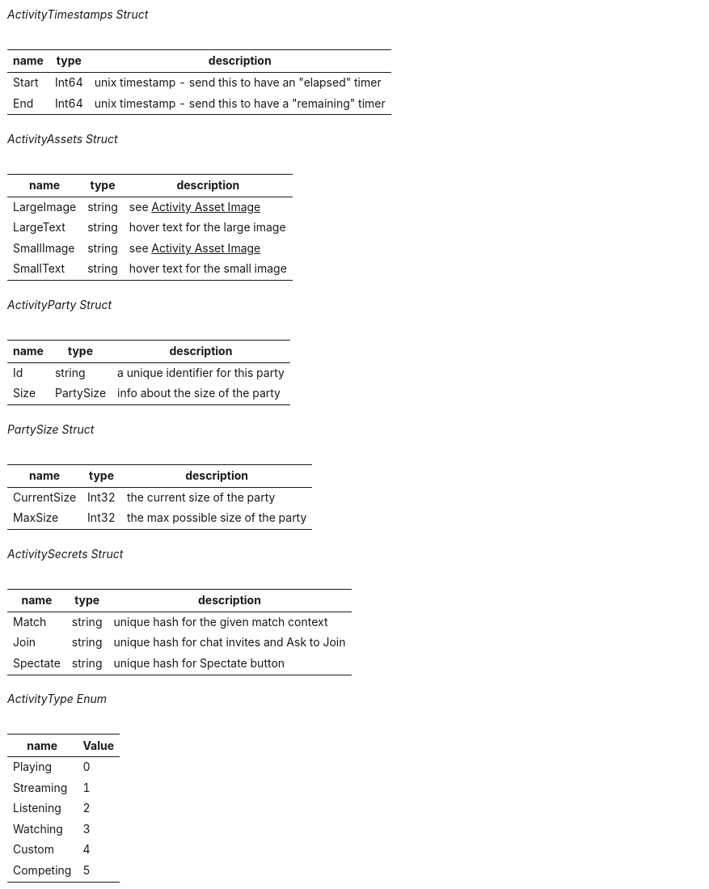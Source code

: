 ###### ActivityTimestamps Struct

| name  | type  | description                                            |
| ----- | ----- | ------------------------------------------------------ |
| Start | Int64 | unix timestamp - send this to have an "elapsed" timer  |
| End   | Int64 | unix timestamp - send this to have a "remaining" timer |

###### ActivityAssets Struct

| name       | type   | description                                                                           |
| ---------- | ------ | ------------------------------------------------------------------------------------- |
| LargeImage | string | see [Activity Asset Image](#DOCS_TOPICS_GATEWAY_EVENTS/activity-object-activity-asset-image) |
| LargeText  | string | hover text for the large image                                                        |
| SmallImage | string | see [Activity Asset Image](#DOCS_TOPICS_GATEWAY_EVENTS/activity-object-activity-asset-image) |
| SmallText  | string | hover text for the small image                                                        |

###### ActivityParty Struct

| name | type      | description                        |
| ---- | --------- | ---------------------------------- |
| Id   | string    | a unique identifier for this party |
| Size | PartySize | info about the size of the party   |

###### PartySize Struct

| name        | type  | description                        |
| ----------- | ----- | ---------------------------------- |
| CurrentSize | Int32 | the current size of the party      |
| MaxSize     | Int32 | the max possible size of the party |

###### ActivitySecrets Struct

| name     | type   | description                                  |
| -------- | ------ | -------------------------------------------- |
| Match    | string | unique hash for the given match context      |
| Join     | string | unique hash for chat invites and Ask to Join |
| Spectate | string | unique hash for Spectate button              |

###### ActivityType Enum

| name      | Value |
| --------- | ----- |
| Playing   | 0     |
| Streaming | 1     |
| Listening | 2     |
| Watching  | 3     |
| Custom    | 4     |
| Competing | 5     |
